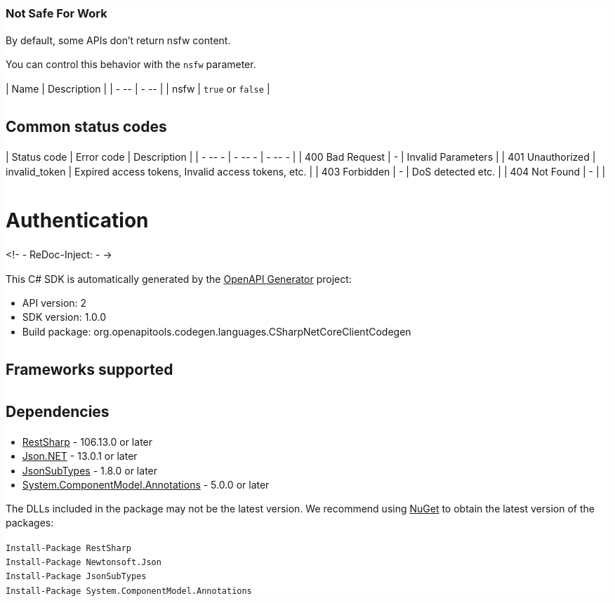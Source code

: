 ### Not Safe For Work

By default, some APIs don’t return nsfw content.

You can control this behavior with the `nsfw` parameter.

| Name | Description |
| - -- | - -- |
| nsfw | `true` or `false` |


## Common status codes

| Status code | Error code | Description |
| - -- - | - -- - | - -- - |
| 400 Bad Request | - | Invalid Parameters |
| 401 Unauthorized | invalid_token | Expired access tokens, Invalid access tokens, etc. |
| 403 Forbidden | - | DoS detected etc. |
| 404 Not Found | - | |

# Authentication

<!- - ReDoc-Inject: <security-definitions> - ->

This C# SDK is automatically generated by the [OpenAPI Generator](https://openapi-generator.tech) project:

- API version: 2
- SDK version: 1.0.0
- Build package: org.openapitools.codegen.languages.CSharpNetCoreClientCodegen

<a name="frameworks-supported"></a>
## Frameworks supported

<a name="dependencies"></a>
## Dependencies

- [RestSharp](https://www.nuget.org/packages/RestSharp) - 106.13.0 or later
- [Json.NET](https://www.nuget.org/packages/Newtonsoft.Json/) - 13.0.1 or later
- [JsonSubTypes](https://www.nuget.org/packages/JsonSubTypes/) - 1.8.0 or later
- [System.ComponentModel.Annotations](https://www.nuget.org/packages/System.ComponentModel.Annotations) - 5.0.0 or later

The DLLs included in the package may not be the latest version. We recommend using [NuGet](https://docs.nuget.org/consume/installing-nuget) to obtain the latest version of the packages:
```
Install-Package RestSharp
Install-Package Newtonsoft.Json
Install-Package JsonSubTypes
Install-Package System.ComponentModel.Annotations
```
